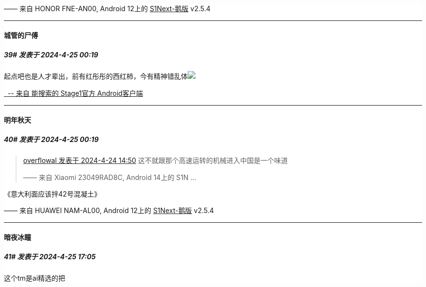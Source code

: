 —— 来自 HONOR FNE-AN00, Android 12上的 [S1Next-鹅版](https://github.com/ykrank/S1-Next/releases) v2.5.4

*****

####  城管的尸傅  
##### 39#       发表于 2024-4-25 00:19

起点吧也是人才辈出，前有红彤彤的西红柿，今有精神错乱体<img src="https://static.saraba1st.com/image/smiley/face2017/049.png" referrerpolicy="no-referrer">

[  -- 来自 能搜索的 Stage1官方 Android客户端](https://www.coolapk.com/apk/140634)

*****

####  明年秋天  
##### 40#       发表于 2024-4-25 00:19

<blockquote><a href="httphttps://bbs.saraba1st.com/2b/forum.php?mod=redirect&amp;goto=findpost&amp;pid=64702567&amp;ptid=2181228" target="_blank">overflowal 发表于 2024-4-24 14:50</a>
这不就跟那个高速运转的机械进入中国是一个味道

—— 来自 Xiaomi 23049RAD8C, Android 14上的 S1N ...</blockquote>
《意大利面应该拌42号混凝土》

—— 来自 HUAWEI NAM-AL00, Android 12上的 [S1Next-鹅版](https://github.com/ykrank/S1-Next/releases) v2.5.4


*****

####  暗夜冰瞳  
##### 41#       发表于 2024-4-25 17:05

这个tm是ai精选的把

